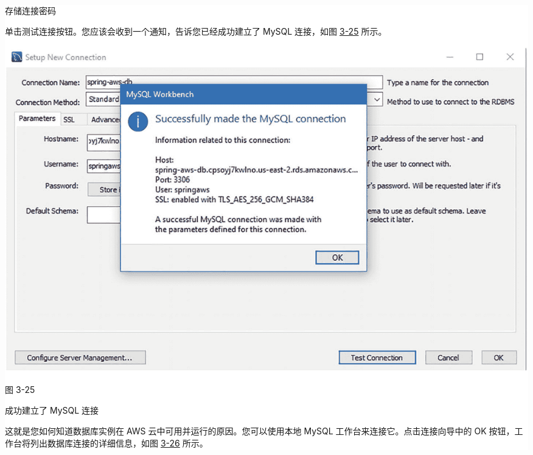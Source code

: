 存储连接密码

单击测试连接按钮。您应该会收到一个通知，告诉您已经成功建立了 MySQL 连接，如图 [3-25](#Fig25) 所示。

![img/513001_1_En_3_Fig25_HTML.jpg](img/513001_1_En_3_Fig25_HTML.jpg)

图 3-25

成功建立了 MySQL 连接

这就是您如何知道数据库实例在 AWS 云中可用并运行的原因。您可以使用本地 MySQL 工作台来连接它。点击连接向导中的 OK 按钮，工作台将列出数据库连接的详细信息，如图 [3-26](#Fig26) 所示。
